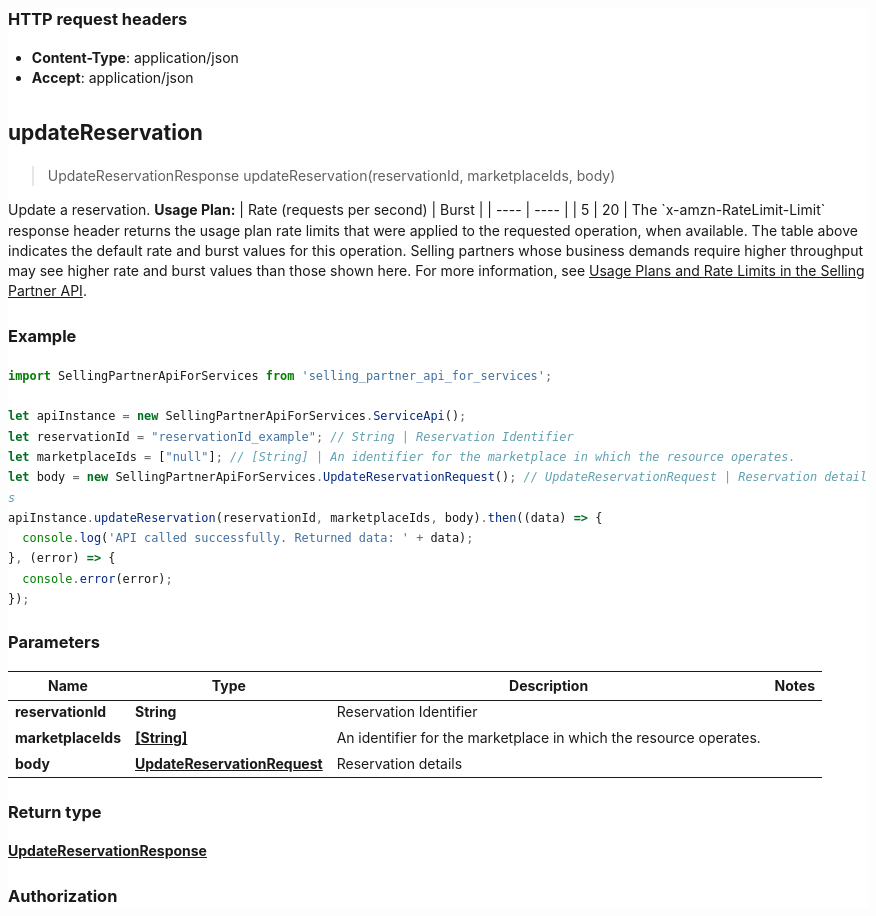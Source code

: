 ### HTTP request headers

- **Content-Type**: application/json
- **Accept**: application/json


## updateReservation

> UpdateReservationResponse updateReservation(reservationId, marketplaceIds, body)



Update a reservation.  **Usage Plan:**  | Rate (requests per second) | Burst | | ---- | ---- | | 5 | 20 |  The &#x60;x-amzn-RateLimit-Limit&#x60; response header returns the usage plan rate limits that were applied to the requested operation, when available. The table above indicates the default rate and burst values for this operation. Selling partners whose business demands require higher throughput may see higher rate and burst values than those shown here. For more information, see [Usage Plans and Rate Limits in the Selling Partner API](doc:usage-plans-and-rate-limits-in-the-sp-api).

### Example

```javascript
import SellingPartnerApiForServices from 'selling_partner_api_for_services';

let apiInstance = new SellingPartnerApiForServices.ServiceApi();
let reservationId = "reservationId_example"; // String | Reservation Identifier
let marketplaceIds = ["null"]; // [String] | An identifier for the marketplace in which the resource operates.
let body = new SellingPartnerApiForServices.UpdateReservationRequest(); // UpdateReservationRequest | Reservation details
apiInstance.updateReservation(reservationId, marketplaceIds, body).then((data) => {
  console.log('API called successfully. Returned data: ' + data);
}, (error) => {
  console.error(error);
});

```

### Parameters


Name | Type | Description  | Notes
------------- | ------------- | ------------- | -------------
 **reservationId** | **String**| Reservation Identifier | 
 **marketplaceIds** | [**[String]**](String.md)| An identifier for the marketplace in which the resource operates. | 
 **body** | [**UpdateReservationRequest**](UpdateReservationRequest.md)| Reservation details | 

### Return type

[**UpdateReservationResponse**](UpdateReservationResponse.md)

### Authorization
